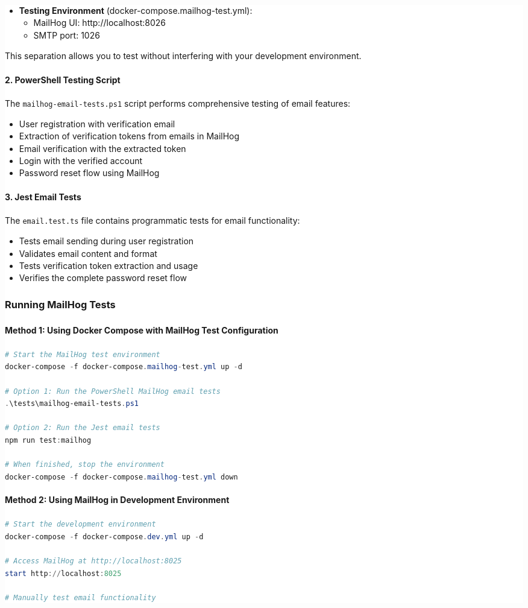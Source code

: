 - **Testing Environment** (docker-compose.mailhog-test.yml):
  - MailHog UI: http://localhost:8026
  - SMTP port: 1026
  
This separation allows you to test without interfering with your development environment.

#### 2. PowerShell Testing Script

The `mailhog-email-tests.ps1` script performs comprehensive testing of email features:

- User registration with verification email
- Extraction of verification tokens from emails in MailHog
- Email verification with the extracted token
- Login with the verified account
- Password reset flow using MailHog

#### 3. Jest Email Tests

The `email.test.ts` file contains programmatic tests for email functionality:
- Tests email sending during user registration
- Validates email content and format
- Tests verification token extraction and usage
- Verifies the complete password reset flow

### Running MailHog Tests

#### Method 1: Using Docker Compose with MailHog Test Configuration

```powershell
# Start the MailHog test environment
docker-compose -f docker-compose.mailhog-test.yml up -d

# Option 1: Run the PowerShell MailHog email tests
.\tests\mailhog-email-tests.ps1

# Option 2: Run the Jest email tests
npm run test:mailhog

# When finished, stop the environment
docker-compose -f docker-compose.mailhog-test.yml down
```

#### Method 2: Using MailHog in Development Environment

```powershell
# Start the development environment
docker-compose -f docker-compose.dev.yml up -d

# Access MailHog at http://localhost:8025
start http://localhost:8025

# Manually test email functionality
```
